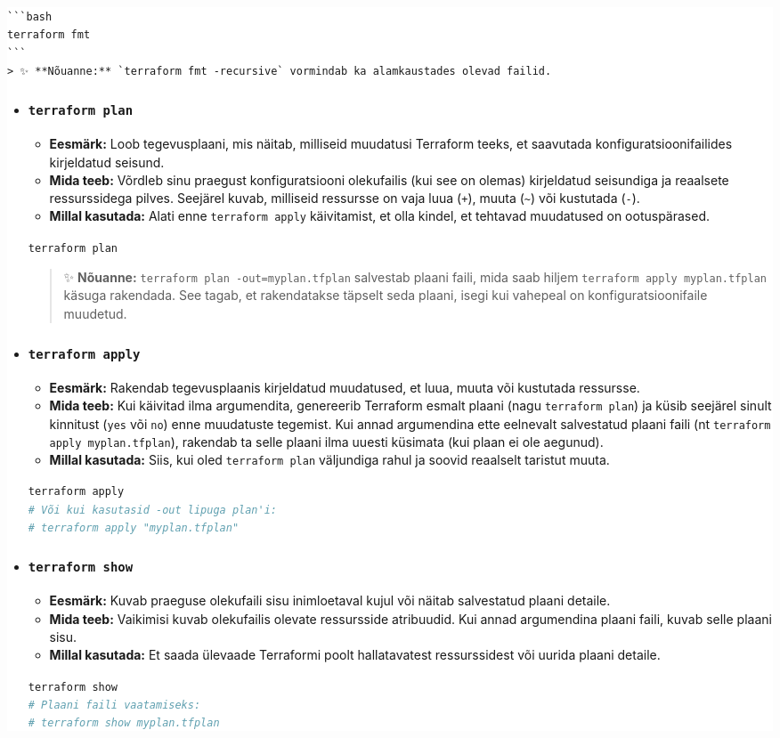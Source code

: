     ```bash
    terraform fmt
    ```
    > ✨ **Nõuanne:** `terraform fmt -recursive` vormindab ka alamkaustades olevad failid.

* ### `terraform plan`
    * **Eesmärk:** Loob tegevusplaani, mis näitab, milliseid muudatusi Terraform teeks, et saavutada konfiguratsioonifailides kirjeldatud seisund.
    * **Mida teeb:** Võrdleb sinu praegust konfiguratsiooni olekufailis (kui see on olemas) kirjeldatud seisundiga ja reaalsete ressurssidega pilves. Seejärel kuvab, milliseid ressursse on vaja luua (`+`), muuta (`~`) või kustutada (`-`).
    * **Millal kasutada:** Alati enne `terraform apply` käivitamist, et olla kindel, et tehtavad muudatused on ootuspärased.

    ```bash
    terraform plan
    ```
    > ✨ **Nõuanne:** `terraform plan -out=myplan.tfplan` salvestab plaani faili, mida saab hiljem `terraform apply myplan.tfplan` käsuga rakendada. See tagab, et rakendatakse täpselt seda plaani, isegi kui vahepeal on konfiguratsioonifaile muudetud.

* ### `terraform apply`
    * **Eesmärk:** Rakendab tegevusplaanis kirjeldatud muudatused, et luua, muuta või kustutada ressursse.
    * **Mida teeb:** Kui käivitad ilma argumendita, genereerib Terraform esmalt plaani (nagu `terraform plan`) ja küsib seejärel sinult kinnitust (`yes` või `no`) enne muudatuste tegemist. Kui annad argumendina ette eelnevalt salvestatud plaani faili (nt `terraform apply myplan.tfplan`), rakendab ta selle plaani ilma uuesti küsimata (kui plaan ei ole aegunud).
    * **Millal kasutada:** Siis, kui oled `terraform plan` väljundiga rahul ja soovid reaalselt taristut muuta.

    ```bash
    terraform apply
    # Või kui kasutasid -out lipuga plan'i:
    # terraform apply "myplan.tfplan"
    ```

* ### `terraform show`
    * **Eesmärk:** Kuvab praeguse olekufaili sisu inimloetaval kujul või näitab salvestatud plaani detaile.
    * **Mida teeb:** Vaikimisi kuvab olekufailis olevate ressursside atribuudid. Kui annad argumendina plaani faili, kuvab selle plaani sisu.
    * **Millal kasutada:** Et saada ülevaade Terraformi poolt hallatavatest ressurssidest või uurida plaani detaile.

    ```bash
    terraform show
    # Plaani faili vaatamiseks:
    # terraform show myplan.tfplan
    ```
